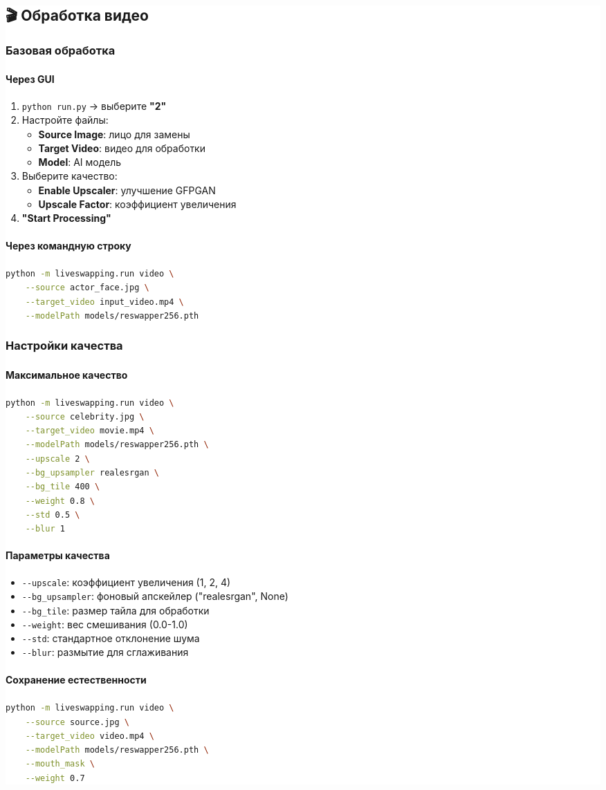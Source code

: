 
## 🎬 Обработка видео

### Базовая обработка

#### Через GUI
1. `python run.py` → выберите **"2"**
2. Настройте файлы:
   - **Source Image**: лицо для замены
   - **Target Video**: видео для обработки
   - **Model**: AI модель
3. Выберите качество:
   - **Enable Upscaler**: улучшение GFPGAN
   - **Upscale Factor**: коэффициент увеличения
4. **"Start Processing"**

#### Через командную строку
```bash
python -m liveswapping.run video \
    --source actor_face.jpg \
    --target_video input_video.mp4 \
    --modelPath models/reswapper256.pth
```

### Настройки качества

#### Максимальное качество
```bash
python -m liveswapping.run video \
    --source celebrity.jpg \
    --target_video movie.mp4 \
    --modelPath models/reswapper256.pth \
    --upscale 2 \
    --bg_upsampler realesrgan \
    --bg_tile 400 \
    --weight 0.8 \
    --std 0.5 \
    --blur 1
```

#### Параметры качества
- `--upscale`: коэффициент увеличения (1, 2, 4)
- `--bg_upsampler`: фоновый апскейлер ("realesrgan", None)
- `--bg_tile`: размер тайла для обработки
- `--weight`: вес смешивания (0.0-1.0)
- `--std`: стандартное отклонение шума
- `--blur`: размытие для сглаживания

#### Сохранение естественности
```bash
python -m liveswapping.run video \
    --source source.jpg \
    --target_video video.mp4 \
    --modelPath models/reswapper256.pth \
    --mouth_mask \
    --weight 0.7
```
